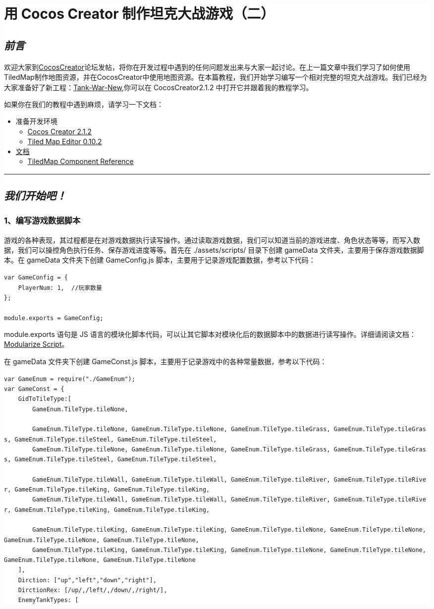 # 用 Cocos Creator 制作坦克大战游戏（二）



## *前言*

欢迎大家到[CocosCreator](https://discuss.cocos2d-x.org/)论坛发帖，将你在开发过程中遇到的任何问题发出来与大家一起讨论。在上一篇文章中我们学习了如何使用TiledMap制作地图资源，并在CocosCreator中使用地图资源。在本篇教程，我们开始学习编写一个相对完整的坦克大战游戏。我们已经为大家准备好了新工程：[Tank-War-New](https://github.com/Jno1995/Tank-War-New),你可以在 CocosCreator2.1.2 中打开它并跟着我的教程学习。

如果你在我们的教程中遇到麻烦，请学习一下文档：

- 准备开发环境
  - [Cocos Creator 2.1.2](http://cocos2d-x.org/filedown/CocosCreator_v2.1.2_win)
  - [Tiled Map Editor 0.10.2](https://github.com/Jno1995/TiledMapEditor)
- [文档](https://docs.cocos.com/creator/manual/en/)
  - [TiledMap Component Reference](https://docs.cocos.com/creator/manual/en/components/tiledmap.html?h=tiledmap)

------



## *我们开始吧！*

### 1、编写游戏数据脚本

游戏的各种表现，其过程都是在对游戏数据执行读写操作。通过读取游戏数据，我们可以知道当前的游戏进度、角色状态等等，而写入数据，我们可以操控角色执行任务、保存游戏进度等等。首先在 ./assets/scripts/ 目录下创建 gameData 文件夹，主要用于保存游戏数据脚本。在 gameData 文件夹下创建 GameConfig.js 脚本，主要用于记录游戏配置数据，参考以下代码：

```
var GameConfig = {
    PlayerNum: 1,  //玩家数量
};

module.exports = GameConfig;
```

module.exports 语句是 JS 语言的模块化脚本代码，可以让其它脚本对模块化后的数据脚本中的数据进行读写操作。详细请阅读文档：[Modularize Script](https://docs.cocos.com/creator/manual/en/scripting/modular-script.html)。

在 gameData 文件夹下创建 GameConst.js 脚本，主要用于记录游戏中的各种常量数据，参考以下代码：

```
var GameEnum = require("./GameEnum");
var GameConst = {
	GidToTileType:[
		GameEnum.TileType.tileNone,
		
		GameEnum.TileType.tileNone, GameEnum.TileType.tileNone, GameEnum.TileType.tileGrass, GameEnum.TileType.tileGrass, GameEnum.TileType.tileSteel, GameEnum.TileType.tileSteel, 
		GameEnum.TileType.tileNone, GameEnum.TileType.tileNone, GameEnum.TileType.tileGrass, GameEnum.TileType.tileGrass, GameEnum.TileType.tileSteel, GameEnum.TileType.tileSteel,
	
		GameEnum.TileType.tileWall, GameEnum.TileType.tileWall, GameEnum.TileType.tileRiver, GameEnum.TileType.tileRiver, GameEnum.TileType.tileKing, GameEnum.TileType.tileKing,
		GameEnum.TileType.tileWall, GameEnum.TileType.tileWall, GameEnum.TileType.tileRiver, GameEnum.TileType.tileRiver, GameEnum.TileType.tileKing, GameEnum.TileType.tileKing,
	
		GameEnum.TileType.tileKing, GameEnum.TileType.tileKing, GameEnum.TileType.tileNone, GameEnum.TileType.tileNone, GameEnum.TileType.tileNone, GameEnum.TileType.tileNone,
		GameEnum.TileType.tileKing, GameEnum.TileType.tileKing, GameEnum.TileType.tileNone, GameEnum.TileType.tileNone, GameEnum.TileType.tileNone, GameEnum.TileType.tileNone
	],
	Dirction: ["up","left","down","right"],
	DirctionRex: [/up/,/left/,/down/,/right/],
	EnemyTankTypes: [
```